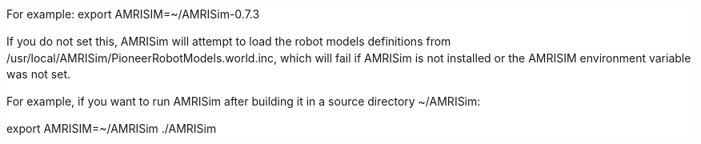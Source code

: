 For example:
  export AMRISIM=~/AMRISim-0.7.3

If you do not set this, AMRISim will attempt to load the robot models
definitions from /usr/local/AMRISim/PioneerRobotModels.world.inc, which
will fail if AMRISim is not installed or the AMRISIM environment variable
was not set.

For example, if you want to run AMRISim after building it in a source 
directory ~/AMRISim:

  export AMRISIM=~/AMRISim
  ./AMRISim

